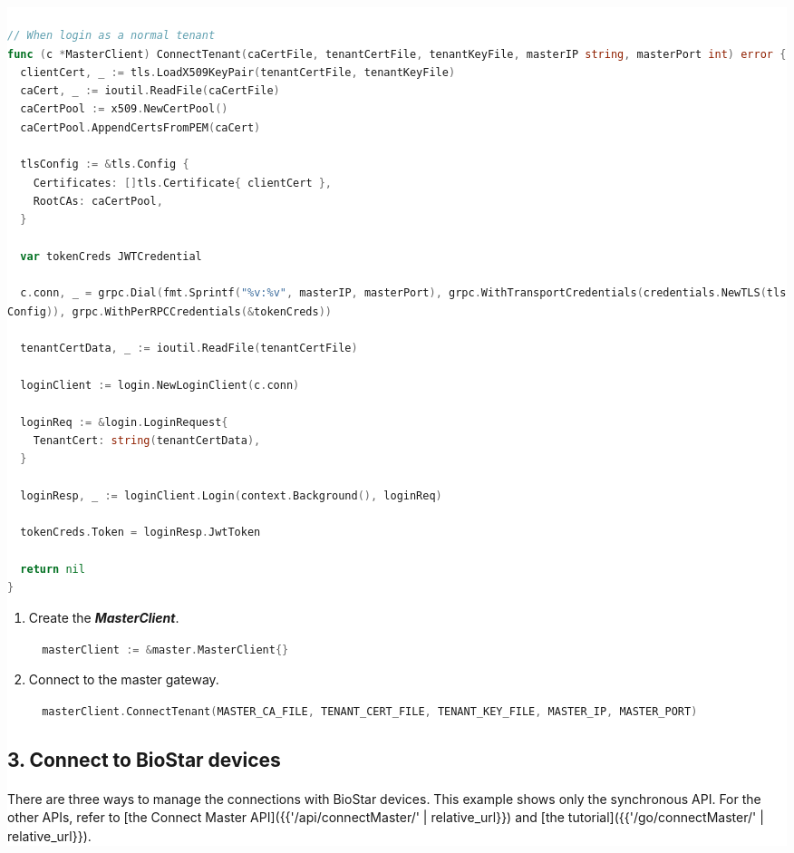 ```go

// When login as a normal tenant
func (c *MasterClient) ConnectTenant(caCertFile, tenantCertFile, tenantKeyFile, masterIP string, masterPort int) error {
  clientCert, _ := tls.LoadX509KeyPair(tenantCertFile, tenantKeyFile)
  caCert, _ := ioutil.ReadFile(caCertFile)
  caCertPool := x509.NewCertPool()
  caCertPool.AppendCertsFromPEM(caCert)

  tlsConfig := &tls.Config {
    Certificates: []tls.Certificate{ clientCert },
    RootCAs: caCertPool,
  }

  var tokenCreds JWTCredential

  c.conn, _ = grpc.Dial(fmt.Sprintf("%v:%v", masterIP, masterPort), grpc.WithTransportCredentials(credentials.NewTLS(tlsConfig)), grpc.WithPerRPCCredentials(&tokenCreds))

  tenantCertData, _ := ioutil.ReadFile(tenantCertFile)

  loginClient := login.NewLoginClient(c.conn)

  loginReq := &login.LoginRequest{
    TenantCert: string(tenantCertData),
  }

  loginResp, _ := loginClient.Login(context.Background(), loginReq)

  tokenCreds.Token = loginResp.JwtToken

  return nil
}

```

1. Create the ___MasterClient___.

    ```go
	  masterClient := &master.MasterClient{}
    ```

2. Connect to the master gateway.

    ```go
	  masterClient.ConnectTenant(MASTER_CA_FILE, TENANT_CERT_FILE, TENANT_KEY_FILE, MASTER_IP, MASTER_PORT)
    ```

## 3. Connect to BioStar devices

There are three ways to manage the connections with BioStar devices. This example shows only the synchronous API. For the other APIs, refer to [the Connect Master API]({{'/api/connectMaster/' | relative_url}}) and [the tutorial]({{'/go/connectMaster/' | relative_url}}).
